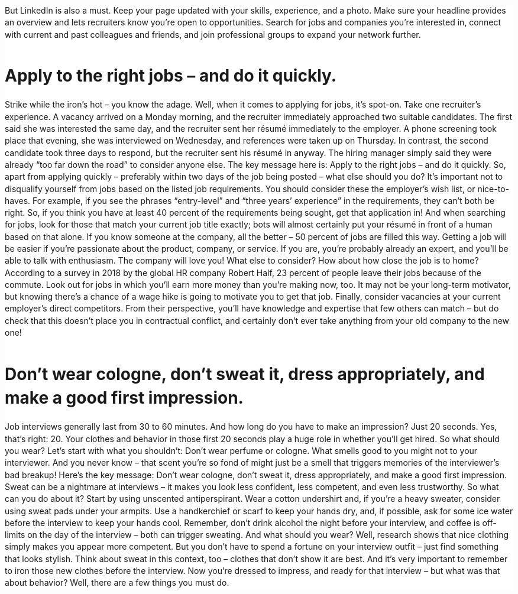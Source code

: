 But LinkedIn is also a must. Keep your page updated with your skills, experience, and a photo. Make sure your headline provides an overview and lets recruiters know you’re open to opportunities. Search for jobs and companies you’re interested in, connect with current and past colleagues and friends, and join professional groups to expand your network further.

# Apply to the right jobs – and do it quickly.
Strike while the iron’s hot – you know the adage. Well, when it comes to applying for jobs, it’s spot-on.
Take one recruiter’s experience. A vacancy arrived on a Monday morning, and the recruiter immediately approached two suitable candidates. The first said she was interested the same day, and the recruiter sent her résumé immediately to the employer. A phone screening took place that evening, she was interviewed on Wednesday, and references were taken up on Thursday. In contrast, the second candidate took three days to respond, but the recruiter sent his résumé in anyway. The hiring manager simply said they were already “too far down the road” to consider anyone else.
The key message here is: Apply to the right jobs – and do it quickly.
So, apart from applying quickly – preferably within two days of the job being posted – what else should you do?
It’s important not to disqualify yourself from jobs based on the listed job requirements. You should consider these the employer’s wish list, or nice-to-haves. For example, if you see the phrases “entry-level” and “three years’ experience” in the requirements, they can’t both be right. So, if you think you have at least 40 percent of the requirements being sought, get that application in!
And when searching for jobs, look for those that match your current job title exactly; bots will almost certainly put your résumé in front of a human based on that alone. If you know someone at the company, all the better – 50 percent of jobs are filled this way.
Getting a job will be easier if you’re passionate about the product, company, or service. If you are, you’re probably already an expert, and you’ll be able to talk with enthusiasm. The company will love you!
What else to consider? How about how close the job is to home? According to a survey in 2018 by the global HR company Robert Half, 23 percent of people leave their jobs because of the commute.
Look out for jobs in which you’ll earn more money than you’re making now, too. It may not be your long-term motivator, but knowing there’s a chance of a wage hike is going to motivate you to get that job.
Finally, consider vacancies at your current employer’s direct competitors. From their perspective, you’ll have knowledge and expertise that few others can match – but do check that this doesn’t place you in contractual conflict, and certainly don’t ever take anything from your old company to the new one!

# Don’t wear cologne, don’t sweat it, dress appropriately, and make a good first impression.
Job interviews generally last from 30 to 60 minutes. And how long do you have to make an impression? Just 20 seconds. Yes, that’s right: 20. Your clothes and behavior in those first 20 seconds play a huge role in whether you’ll get hired.
So what should you wear? Let’s start with what you shouldn’t: Don’t wear perfume or cologne. What smells good to you might not to your interviewer. And you never know – that scent you’re so fond of might just be a smell that triggers memories of the interviewer’s bad breakup!
Here’s the key message: Don’t wear cologne, don’t sweat it, dress appropriately, and make a good first impression.
Sweat can be a nightmare at interviews – it makes you look less confident, less competent, and even less trustworthy. So what can you do about it?
Start by using unscented antiperspirant. Wear a cotton undershirt and, if you’re a heavy sweater, consider using sweat pads under your armpits. Use a handkerchief or scarf to keep your hands dry, and, if possible, ask for some ice water before the interview to keep your hands cool. Remember, don’t drink alcohol the night before your interview, and coffee is off-limits on the day of the interview – both can trigger sweating.
And what should you wear? Well, research shows that nice clothing simply makes you appear more competent. But you don’t have to spend a fortune on your interview outfit – just find something that looks stylish. Think about sweat in this context, too – clothes that don’t show it are best. And it’s very important to remember to iron those new clothes before the interview.
Now you’re dressed to impress, and ready for that interview – but what was that about behavior? Well, there are a few things you must do.